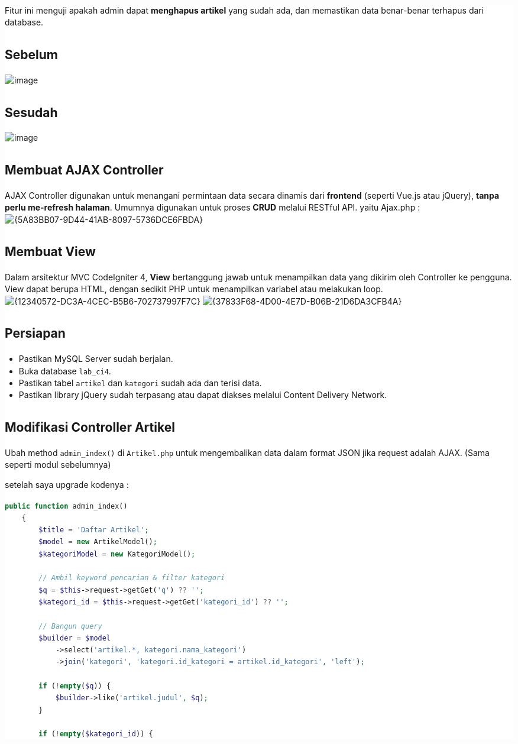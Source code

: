 Fitur ini menguji apakah admin dapat **menghapus artikel** yang sudah ada, dan memastikan data benar-benar terhapus dari database.
## Sebelum
<img width="1919" height="723" alt="image" src="https://github.com/user-attachments/assets/81a0eeed-4964-46a2-a196-f5f6905c61c5" />

## Sesudah
<img width="1919" height="661" alt="image" src="https://github.com/user-attachments/assets/cfd38b1b-4f78-493b-9186-2035091797db" />


##  Membuat AJAX Controller

AJAX Controller digunakan untuk menangani permintaan data secara dinamis dari **frontend** (seperti Vue.js atau jQuery), **tanpa perlu me-refresh halaman**. Umumnya digunakan untuk proses **CRUD** melalui RESTful API.
yaitu Ajax.php :
![{5A83BB07-9D44-41AB-8097-5736DCE6FBDA}](https://github.com/user-attachments/assets/cc11c7d1-3463-4b2b-bbc3-2a569e7e9fe7)

## Membuat View

Dalam arsitektur MVC CodeIgniter 4, **View** bertanggung jawab untuk menampilkan data yang dikirim oleh Controller ke pengguna. View dapat berupa HTML, dengan sedikit PHP untuk menampilkan variabel atau melakukan loop.
![{12340572-DC3A-4CEC-B5B6-702737997F7C}](https://github.com/user-attachments/assets/086172a5-1293-4bf3-9031-a28358c3a600)
![{37833F68-4D00-4E7D-B06B-21D6DA3CFB4A}](https://github.com/user-attachments/assets/36a41778-b0ff-4e4d-a35f-c76997421198)

## Persiapan

- Pastikan MySQL Server sudah berjalan.  
- Buka database `lab_ci4`.  
- Pastikan tabel `artikel` dan `kategori` sudah ada dan terisi data.  
- Pastikan library jQuery sudah terpasang atau dapat diakses melalui Content Delivery Network.

##  Modifikasi Controller Artikel

Ubah method `admin_index()` di `Artikel.php` untuk mengembalikan data dalam format JSON jika request adalah AJAX. (Sama seperti modul sebelumnya)

setelah saya upgrade kodenya :

```php
public function admin_index()
    {
        $title = 'Daftar Artikel';
        $model = new ArtikelModel();
        $kategoriModel = new KategoriModel();

        // Ambil keyword pencarian & filter kategori
        $q = $this->request->getGet('q') ?? '';
        $kategori_id = $this->request->getGet('kategori_id') ?? '';

        // Bangun query
        $builder = $model
            ->select('artikel.*, kategori.nama_kategori')
            ->join('kategori', 'kategori.id_kategori = artikel.id_kategori', 'left');

        if (!empty($q)) {
            $builder->like('artikel.judul', $q);
        }

        if (!empty($kategori_id)) {
```